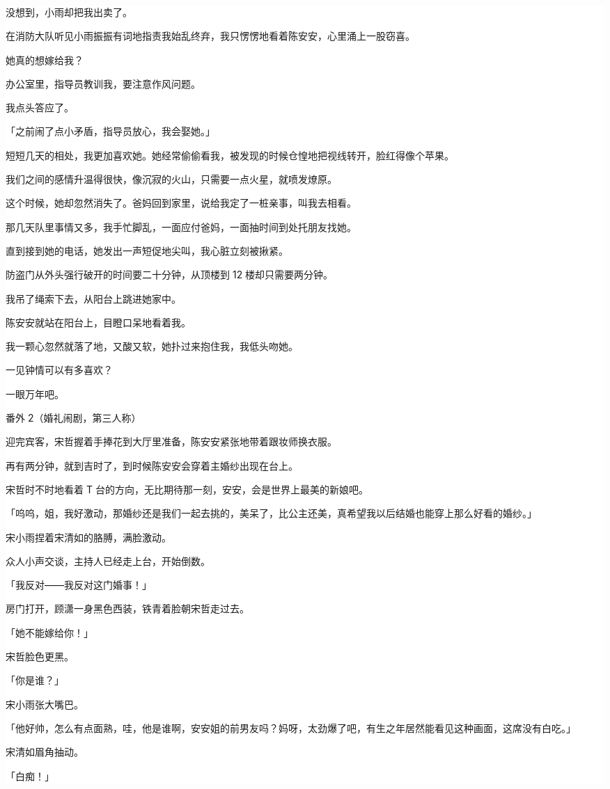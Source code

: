 没想到，小雨却把我出卖了。

在消防大队听见小雨振振有词地指责我始乱终弃，我只愣愣地看着陈安安，心里涌上一股窃喜。

她真的想嫁给我？

办公室里，指导员教训我，要注意作风问题。

我点头答应了。

「之前闹了点小矛盾，指导员放心，我会娶她。」

短短几天的相处，我更加喜欢她。她经常偷偷看我，被发现的时候仓惶地把视线转开，脸红得像个苹果。

我们之间的感情升温得很快，像沉寂的火山，只需要一点火星，就喷发燎原。

这个时候，她却忽然消失了。爸妈回到家里，说给我定了一桩亲事，叫我去相看。

那几天队里事情又多，我手忙脚乱，一面应付爸妈，一面抽时间到处托朋友找她。

直到接到她的电话，她发出一声短促地尖叫，我心脏立刻被揪紧。

防盗门从外头强行破开的时间要二十分钟，从顶楼到 12 楼却只需要两分钟。

我吊了绳索下去，从阳台上跳进她家中。

陈安安就站在阳台上，目瞪口呆地看着我。

我一颗心忽然就落了地，又酸又软，她扑过来抱住我，我低头吻她。

一见钟情可以有多喜欢？

一眼万年吧。

番外 2（婚礼闹剧，第三人称）

迎完宾客，宋哲握着手捧花到大厅里准备，陈安安紧张地带着跟妆师换衣服。

再有两分钟，就到吉时了，到时候陈安安会穿着主婚纱出现在台上。

宋哲时不时地看着 T 台的方向，无比期待那一刻，安安，会是世界上最美的新娘吧。

「呜呜，姐，我好激动，那婚纱还是我们一起去挑的，美呆了，比公主还美，真希望我以后结婚也能穿上那么好看的婚纱。」

宋小雨捏着宋清如的胳膊，满脸激动。

众人小声交谈，主持人已经走上台，开始倒数。

「我反对——我反对这门婚事！」

房门打开，顾潇一身黑色西装，铁青着脸朝宋哲走过去。

「她不能嫁给你！」

宋哲脸色更黑。

「你是谁？」

宋小雨张大嘴巴。

「他好帅，怎么有点面熟，哇，他是谁啊，安安姐的前男友吗？妈呀，太劲爆了吧，有生之年居然能看见这种画面，这席没有白吃。」

宋清如眉角抽动。

「白痴！」
